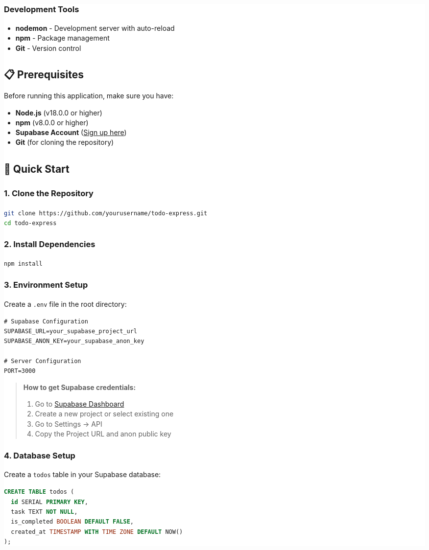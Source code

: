 ### Development Tools
- **nodemon** - Development server with auto-reload
- **npm** - Package management
- **Git** - Version control

## 📋 Prerequisites

Before running this application, make sure you have:

- **Node.js** (v18.0.0 or higher)
- **npm** (v8.0.0 or higher)
- **Supabase Account** ([Sign up here](https://supabase.com/))
- **Git** (for cloning the repository)

## 🚀 Quick Start

### 1. Clone the Repository
```bash
git clone https://github.com/yourusername/todo-express.git
cd todo-express
```

### 2. Install Dependencies
```bash
npm install
```

### 3. Environment Setup
Create a `.env` file in the root directory:
```env
# Supabase Configuration
SUPABASE_URL=your_supabase_project_url
SUPABASE_ANON_KEY=your_supabase_anon_key

# Server Configuration
PORT=3000
```

> **How to get Supabase credentials:**
> 1. Go to [Supabase Dashboard](https://app.supabase.com/)
> 2. Create a new project or select existing one
> 3. Go to Settings → API
> 4. Copy the Project URL and anon public key

### 4. Database Setup
Create a `todos` table in your Supabase database:
```sql
CREATE TABLE todos (
  id SERIAL PRIMARY KEY,
  task TEXT NOT NULL,
  is_completed BOOLEAN DEFAULT FALSE,
  created_at TIMESTAMP WITH TIME ZONE DEFAULT NOW()
);
```

